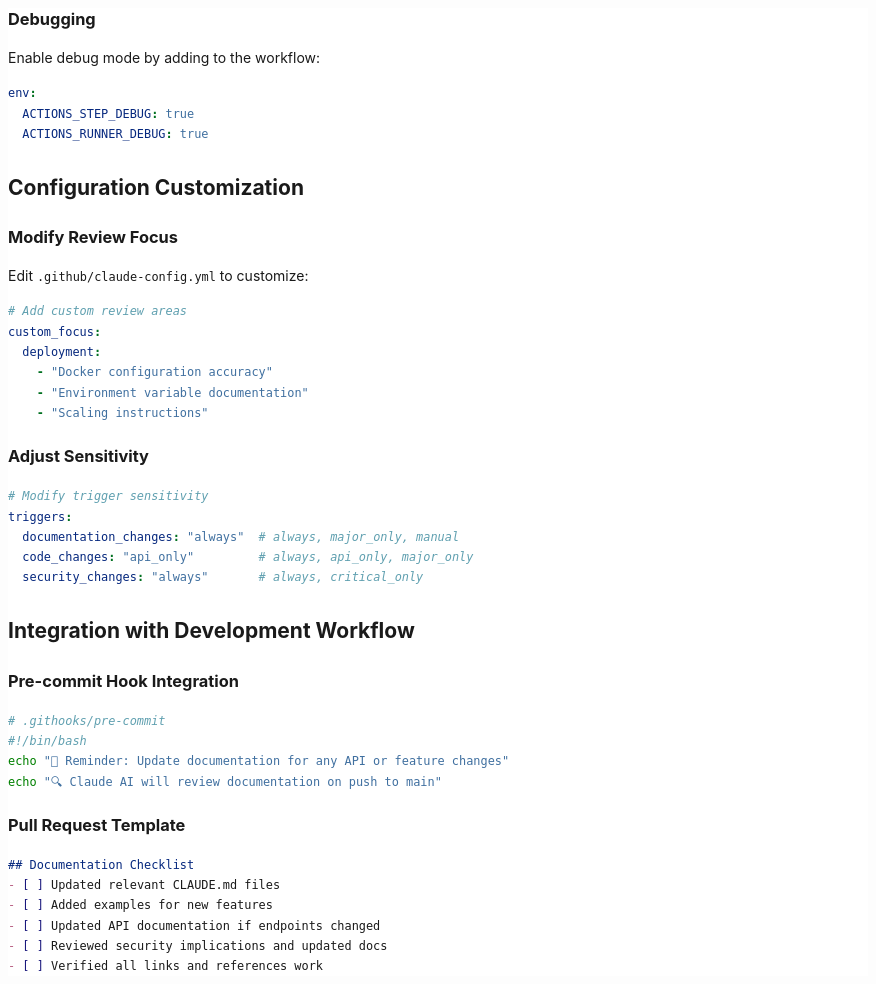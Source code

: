 ### Debugging

Enable debug mode by adding to the workflow:
```yaml
env:
  ACTIONS_STEP_DEBUG: true
  ACTIONS_RUNNER_DEBUG: true
```

## Configuration Customization

### Modify Review Focus

Edit `.github/claude-config.yml` to customize:

```yaml
# Add custom review areas
custom_focus:
  deployment:
    - "Docker configuration accuracy"
    - "Environment variable documentation"
    - "Scaling instructions"
```

### Adjust Sensitivity

```yaml
# Modify trigger sensitivity
triggers:
  documentation_changes: "always"  # always, major_only, manual
  code_changes: "api_only"         # always, api_only, major_only
  security_changes: "always"       # always, critical_only
```

## Integration with Development Workflow

### Pre-commit Hook Integration
```bash
# .githooks/pre-commit
#!/bin/bash
echo "📝 Reminder: Update documentation for any API or feature changes"
echo "🔍 Claude AI will review documentation on push to main"
```

### Pull Request Template
```markdown
## Documentation Checklist
- [ ] Updated relevant CLAUDE.md files
- [ ] Added examples for new features
- [ ] Updated API documentation if endpoints changed
- [ ] Reviewed security implications and updated docs
- [ ] Verified all links and references work
```
